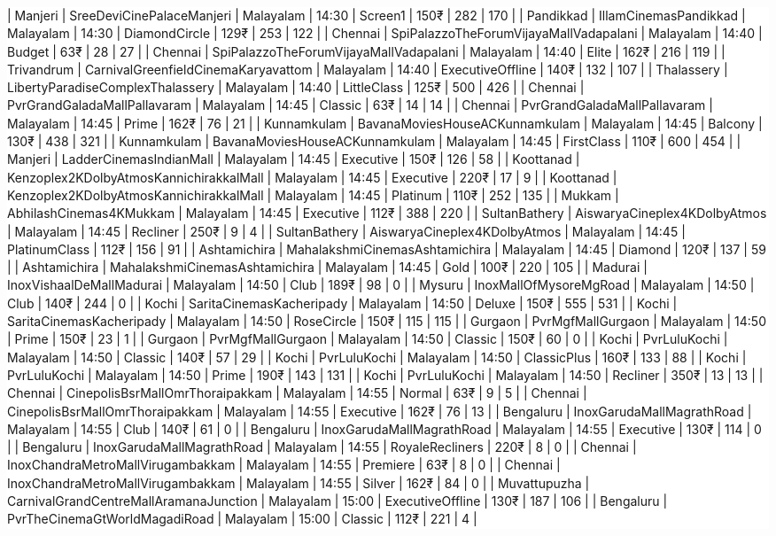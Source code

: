 | Manjeri          | SreeDeviCinePalaceManjeri                                | Malayalam | 14:30 | Screen1          |  150₹ |      282 |    170 |
| Pandikkad        | IllamCinemasPandikkad                                    | Malayalam | 14:30 | DiamondCircle    |  129₹ |      253 |    122 |
| Chennai          | SpiPalazzoTheForumVijayaMallVadapalani                   | Malayalam | 14:40 | Budget           |   63₹ |       28 |     27 |
| Chennai          | SpiPalazzoTheForumVijayaMallVadapalani                   | Malayalam | 14:40 | Elite            |  162₹ |      216 |    119 |
| Trivandrum       | CarnivalGreenfieldCinemaKaryavattom                      | Malayalam | 14:40 | ExecutiveOffline |  140₹ |      132 |    107 |
| Thalassery       | LibertyParadiseComplexThalassery                         | Malayalam | 14:40 | LittleClass      |  125₹ |      500 |    426 |
| Chennai          | PvrGrandGaladaMallPallavaram                             | Malayalam | 14:45 | Classic          |   63₹ |       14 |     14 |
| Chennai          | PvrGrandGaladaMallPallavaram                             | Malayalam | 14:45 | Prime            |  162₹ |       76 |     21 |
| Kunnamkulam      | BavanaMoviesHouseACKunnamkulam                           | Malayalam | 14:45 | Balcony          |  130₹ |      438 |    321 |
| Kunnamkulam      | BavanaMoviesHouseACKunnamkulam                           | Malayalam | 14:45 | FirstClass       |  110₹ |      600 |    454 |
| Manjeri          | LadderCinemasIndianMall                                  | Malayalam | 14:45 | Executive        |  150₹ |      126 |     58 |
| Koottanad        | Kenzoplex2KDolbyAtmosKannichirakkalMall                  | Malayalam | 14:45 | Executive        |  220₹ |       17 |      9 |
| Koottanad        | Kenzoplex2KDolbyAtmosKannichirakkalMall                  | Malayalam | 14:45 | Platinum         |  110₹ |      252 |    135 |
| Mukkam           | AbhilashCinemas4KMukkam                                  | Malayalam | 14:45 | Executive        |  112₹ |      388 |    220 |
| SultanBathery    | AiswaryaCineplex4KDolbyAtmos                             | Malayalam | 14:45 | Recliner         |  250₹ |        9 |      4 |
| SultanBathery    | AiswaryaCineplex4KDolbyAtmos                             | Malayalam | 14:45 | PlatinumClass    |  112₹ |      156 |     91 |
| Ashtamichira     | MahalakshmiCinemasAshtamichira                           | Malayalam | 14:45 | Diamond          |  120₹ |      137 |     59 |
| Ashtamichira     | MahalakshmiCinemasAshtamichira                           | Malayalam | 14:45 | Gold             |  100₹ |      220 |    105 |
| Madurai          | InoxVishaalDeMallMadurai                                 | Malayalam | 14:50 | Club             |  189₹ |       98 |      0 |
| Mysuru           | InoxMallOfMysoreMgRoad                                   | Malayalam | 14:50 | Club             |  140₹ |      244 |      0 |
| Kochi            | SaritaCinemasKacheripady                                 | Malayalam | 14:50 | Deluxe           |  150₹ |      555 |    531 |
| Kochi            | SaritaCinemasKacheripady                                 | Malayalam | 14:50 | RoseCircle       |  150₹ |      115 |    115 |
| Gurgaon          | PvrMgfMallGurgaon                                        | Malayalam | 14:50 | Prime            |  150₹ |       23 |      1 |
| Gurgaon          | PvrMgfMallGurgaon                                        | Malayalam | 14:50 | Classic          |  150₹ |       60 |      0 |
| Kochi            | PvrLuluKochi                                             | Malayalam | 14:50 | Classic          |  140₹ |       57 |     29 |
| Kochi            | PvrLuluKochi                                             | Malayalam | 14:50 | ClassicPlus      |  160₹ |      133 |     88 |
| Kochi            | PvrLuluKochi                                             | Malayalam | 14:50 | Prime            |  190₹ |      143 |    131 |
| Kochi            | PvrLuluKochi                                             | Malayalam | 14:50 | Recliner         |  350₹ |       13 |     13 |
| Chennai          | CinepolisBsrMallOmrThoraipakkam                          | Malayalam | 14:55 | Normal           |   63₹ |        9 |      5 |
| Chennai          | CinepolisBsrMallOmrThoraipakkam                          | Malayalam | 14:55 | Executive        |  162₹ |       76 |     13 |
| Bengaluru        | InoxGarudaMallMagrathRoad                                | Malayalam | 14:55 | Club             |  140₹ |       61 |      0 |
| Bengaluru        | InoxGarudaMallMagrathRoad                                | Malayalam | 14:55 | Executive        |  130₹ |      114 |      0 |
| Bengaluru        | InoxGarudaMallMagrathRoad                                | Malayalam | 14:55 | RoyaleRecliners  |  220₹ |        8 |      0 |
| Chennai          | InoxChandraMetroMallVirugambakkam                        | Malayalam | 14:55 | Premiere         |   63₹ |        8 |      0 |
| Chennai          | InoxChandraMetroMallVirugambakkam                        | Malayalam | 14:55 | Silver           |  162₹ |       84 |      0 |
| Muvattupuzha     | CarnivalGrandCentreMallAramanaJunction                   | Malayalam | 15:00 | ExecutiveOffline |  130₹ |      187 |    106 |
| Bengaluru        | PvrTheCinemaGtWorldMagadiRoad                            | Malayalam | 15:00 | Classic          |  112₹ |      221 |      4 |